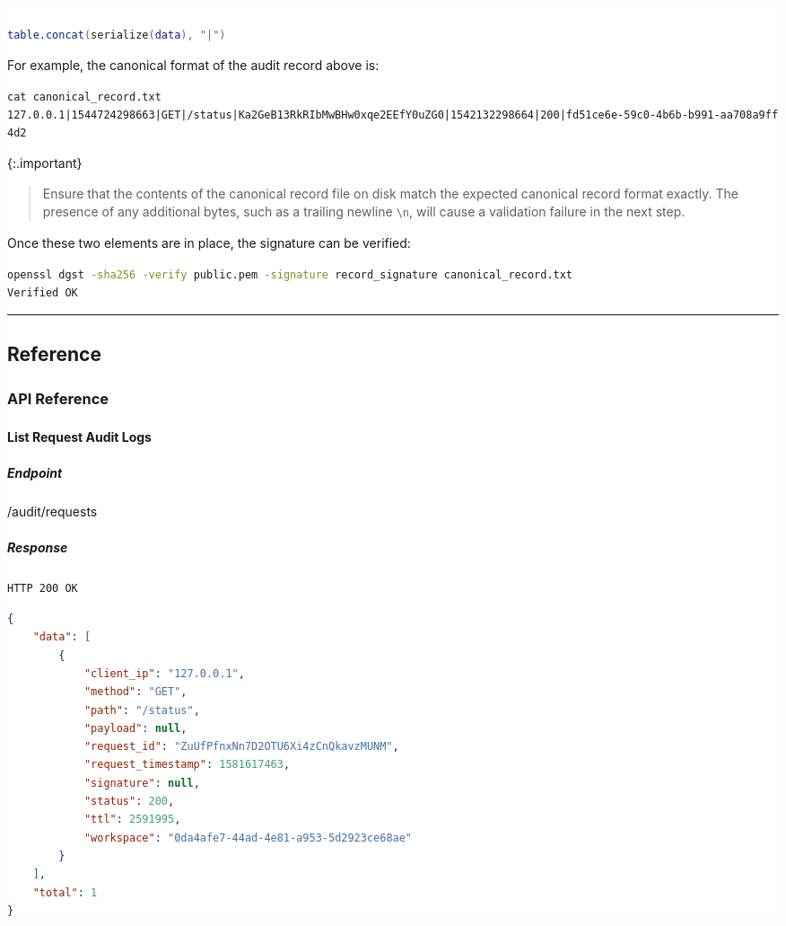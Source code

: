 ```lua

table.concat(serialize(data), "|")
```

For example, the canonical format of the audit record above is:

```
cat canonical_record.txt
127.0.0.1|1544724298663|GET|/status|Ka2GeB13RkRIbMwBHw0xqe2EEfY0uZG0|1542132298664|200|fd51ce6e-59c0-4b6b-b991-aa708a9ff4d2
```

{:.important}
> Ensure that the contents of the canonical record file on disk match the expected
canonical record format exactly. The presence of any additional bytes, such as
a trailing newline `\n`, will cause a validation failure in the next step.

Once these two elements are in place, the signature can be verified:

```bash
openssl dgst -sha256 -verify public.pem -signature record_signature canonical_record.txt
Verified OK
```

---

## Reference

### API Reference

#### List Request Audit Logs

##### Endpoint

<div class="endpoint get">/audit/requests</div>

##### Response

```
HTTP 200 OK
```

```json
{
    "data": [
        {
            "client_ip": "127.0.0.1",
            "method": "GET",
            "path": "/status",
            "payload": null,
            "request_id": "ZuUfPfnxNn7D2OTU6Xi4zCnQkavzMUNM",
            "request_timestamp": 1581617463,
            "signature": null,
            "status": 200,
            "ttl": 2591995,
            "workspace": "0da4afe7-44ad-4e81-a953-5d2923ce68ae"
        }
    ],
    "total": 1
}
```
